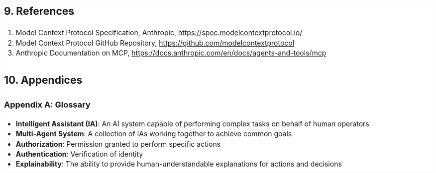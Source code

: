 ## 9. References

1. Model Context Protocol Specification, Anthropic, https://spec.modelcontextprotocol.io/
2. Model Context Protocol GitHub Repository, https://github.com/modelcontextprotocol
3. Anthropic Documentation on MCP, https://docs.anthropic.com/en/docs/agents-and-tools/mcp

## 10. Appendices

### Appendix A: Glossary

- **Intelligent Assistant (IA)**: An AI system capable of performing complex tasks on behalf of human operators
- **Multi-Agent System**: A collection of IAs working together to achieve common goals
- **Authorization**: Permission granted to perform specific actions
- **Authentication**: Verification of identity
- **Explainability**: The ability to provide human-understandable explanations for actions and decisions

